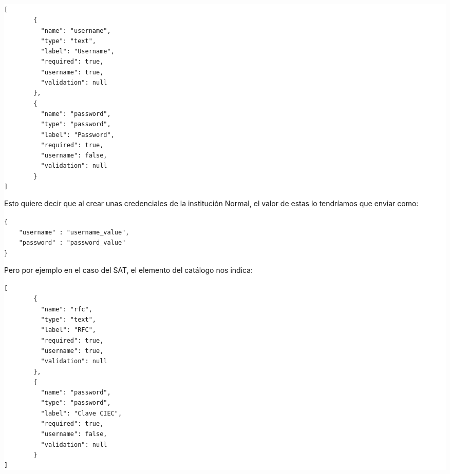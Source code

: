 ```
[
        {
          "name": "username",
          "type": "text",
          "label": "Username",
          "required": true,
          "username": true,
          "validation": null
        },
        {
          "name": "password",
          "type": "password",
          "label": "Password",
          "required": true,
          "username": false,
          "validation": null
        }
]
```

Esto quiere decir que al crear unas credenciales de la institución Normal, el valor de estas lo tendríamos que enviar como:

```
{
	"username" : "username_value",
	"password" : "password_value"
}
```

Pero por ejemplo en el caso del SAT, el elemento del catálogo nos indica:


```
[
        {
          "name": "rfc",
          "type": "text",
          "label": "RFC",
          "required": true,
          "username": true,
          "validation": null
        },
        {
          "name": "password",
          "type": "password",
          "label": "Clave CIEC",
          "required": true,
          "username": false,
          "validation": null
        }
]
```
